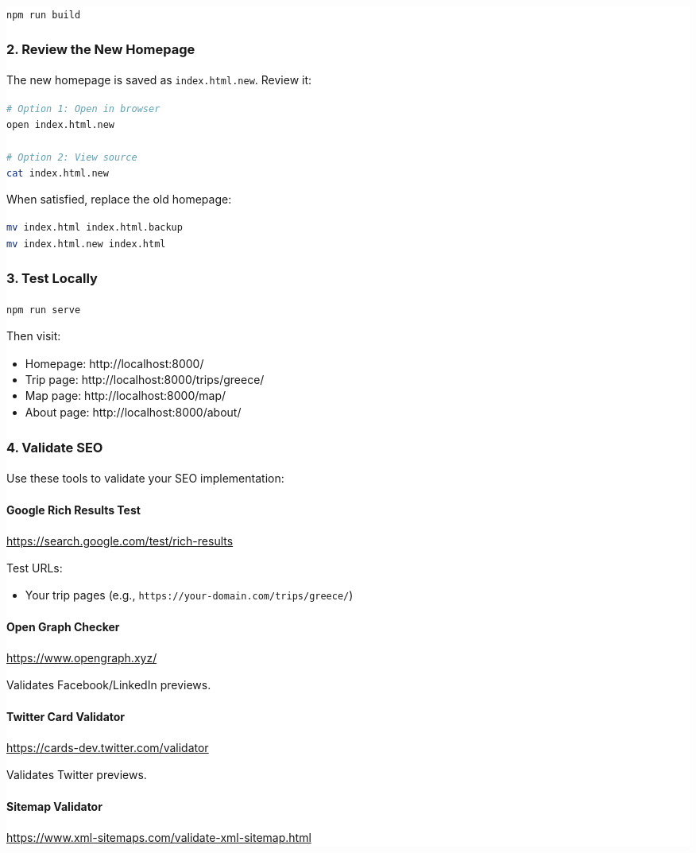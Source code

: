```bash
npm run build
```

### 2. Review the New Homepage

The new homepage is saved as `index.html.new`. Review it:

```bash
# Option 1: Open in browser
open index.html.new

# Option 2: View source
cat index.html.new
```

When satisfied, replace the old homepage:

```bash
mv index.html index.html.backup
mv index.html.new index.html
```

### 3. Test Locally

```bash
npm run serve
```

Then visit:
- Homepage: http://localhost:8000/
- Trip page: http://localhost:8000/trips/greece/
- Map page: http://localhost:8000/map/
- About page: http://localhost:8000/about/

### 4. Validate SEO

Use these tools to validate your SEO implementation:

#### Google Rich Results Test
https://search.google.com/test/rich-results

Test URLs:
- Your trip pages (e.g., `https://your-domain.com/trips/greece/`)

#### Open Graph Checker
https://www.opengraph.xyz/

Validates Facebook/LinkedIn previews.

#### Twitter Card Validator
https://cards-dev.twitter.com/validator

Validates Twitter previews.

#### Sitemap Validator
https://www.xml-sitemaps.com/validate-xml-sitemap.html
